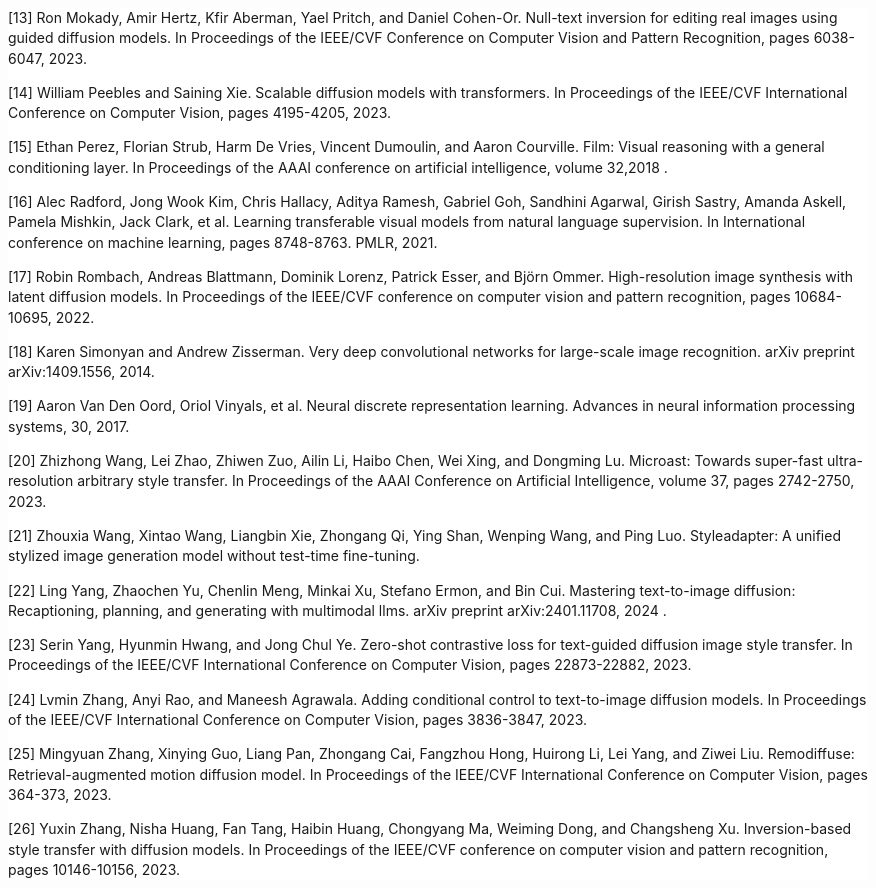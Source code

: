 [13] Ron Mokady, Amir Hertz, Kfir Aberman, Yael Pritch, and Daniel Cohen-Or. Null-text inversion for editing real images using guided diffusion models. In Proceedings of the IEEE/CVF Conference on Computer Vision and Pattern Recognition, pages 6038-6047, 2023.

[14] William Peebles and Saining Xie. Scalable diffusion models with transformers. In Proceedings of the IEEE/CVF International Conference on Computer Vision, pages 4195-4205, 2023.

[15] Ethan Perez, Florian Strub, Harm De Vries, Vincent Dumoulin, and Aaron Courville. Film: Visual reasoning with a general conditioning layer. In Proceedings of the AAAI conference on artificial intelligence, volume 32,2018 .

[16] Alec Radford, Jong Wook Kim, Chris Hallacy, Aditya Ramesh, Gabriel Goh, Sandhini Agarwal, Girish Sastry, Amanda Askell, Pamela Mishkin, Jack Clark, et al. Learning transferable visual models from natural language supervision. In International conference on machine learning, pages 8748-8763. PMLR, 2021.

[17] Robin Rombach, Andreas Blattmann, Dominik Lorenz, Patrick Esser, and Björn Ommer. High-resolution image synthesis with latent diffusion models. In Proceedings of the IEEE/CVF conference on computer vision and pattern recognition, pages 10684-10695, 2022.

[18] Karen Simonyan and Andrew Zisserman. Very deep convolutional networks for large-scale image recognition. arXiv preprint arXiv:1409.1556, 2014.

[19] Aaron Van Den Oord, Oriol Vinyals, et al. Neural discrete representation learning. Advances in neural information processing systems, 30, 2017.

[20] Zhizhong Wang, Lei Zhao, Zhiwen Zuo, Ailin Li, Haibo Chen, Wei Xing, and Dongming Lu. Microast: Towards super-fast ultra-resolution arbitrary style transfer. In Proceedings of the AAAI Conference on Artificial Intelligence, volume 37, pages 2742-2750, 2023.

[21] Zhouxia Wang, Xintao Wang, Liangbin Xie, Zhongang Qi, Ying Shan, Wenping Wang, and Ping Luo. Styleadapter: A unified stylized image generation model without test-time fine-tuning.

[22] Ling Yang, Zhaochen Yu, Chenlin Meng, Minkai Xu, Stefano Ermon, and Bin Cui. Mastering text-to-image diffusion: Recaptioning, planning, and generating with multimodal llms. arXiv preprint arXiv:2401.11708, 2024 .

[23] Serin Yang, Hyunmin Hwang, and Jong Chul Ye. Zero-shot contrastive loss for text-guided diffusion image style transfer. In Proceedings of the IEEE/CVF International Conference on Computer Vision, pages 22873-22882, 2023.

[24] Lvmin Zhang, Anyi Rao, and Maneesh Agrawala. Adding conditional control to text-to-image diffusion models. In Proceedings of the IEEE/CVF International Conference on Computer Vision, pages 3836-3847, 2023.

[25] Mingyuan Zhang, Xinying Guo, Liang Pan, Zhongang Cai, Fangzhou Hong, Huirong Li, Lei Yang, and Ziwei Liu. Remodiffuse: Retrieval-augmented motion diffusion model. In Proceedings of the IEEE/CVF International Conference on Computer Vision, pages 364-373, 2023.

[26] Yuxin Zhang, Nisha Huang, Fan Tang, Haibin Huang, Chongyang Ma, Weiming Dong, and Changsheng Xu. Inversion-based style transfer with diffusion models. In Proceedings of the IEEE/CVF conference on computer vision and pattern recognition, pages 10146-10156, 2023.
